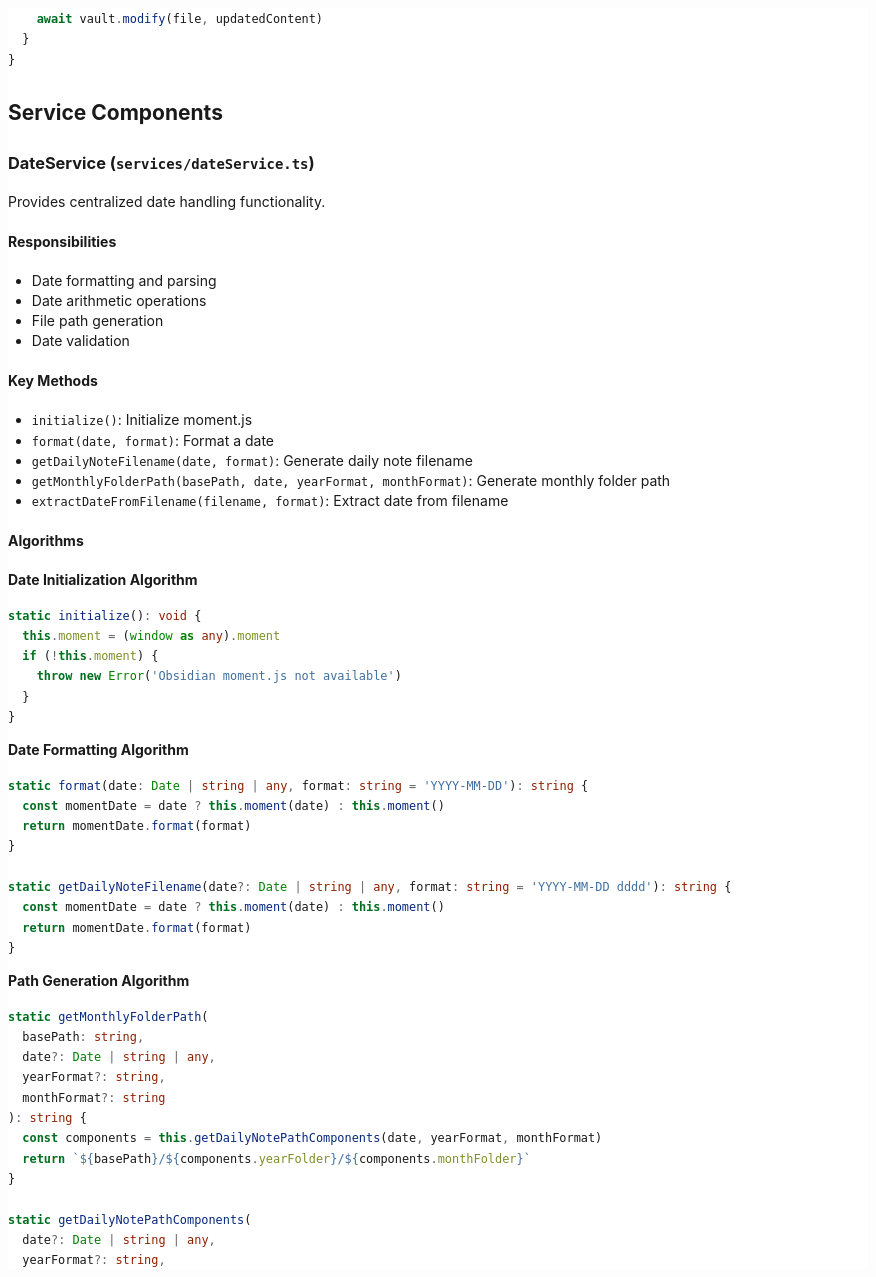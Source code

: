 ```typescript
    await vault.modify(file, updatedContent)
  }
}
```

## Service Components

### DateService (`services/dateService.ts`)

Provides centralized date handling functionality.

#### Responsibilities
- Date formatting and parsing
- Date arithmetic operations
- File path generation
- Date validation

#### Key Methods
- `initialize()`: Initialize moment.js
- `format(date, format)`: Format a date
- `getDailyNoteFilename(date, format)`: Generate daily note filename
- `getMonthlyFolderPath(basePath, date, yearFormat, monthFormat)`: Generate monthly folder path
- `extractDateFromFilename(filename, format)`: Extract date from filename

#### Algorithms

**Date Initialization Algorithm**
```typescript
static initialize(): void {
  this.moment = (window as any).moment
  if (!this.moment) {
    throw new Error('Obsidian moment.js not available')
  }
}
```

**Date Formatting Algorithm**
```typescript
static format(date: Date | string | any, format: string = 'YYYY-MM-DD'): string {
  const momentDate = date ? this.moment(date) : this.moment()
  return momentDate.format(format)
}

static getDailyNoteFilename(date?: Date | string | any, format: string = 'YYYY-MM-DD dddd'): string {
  const momentDate = date ? this.moment(date) : this.moment()
  return momentDate.format(format)
}
```

**Path Generation Algorithm**
```typescript
static getMonthlyFolderPath(
  basePath: string, 
  date?: Date | string | any, 
  yearFormat?: string, 
  monthFormat?: string
): string {
  const components = this.getDailyNotePathComponents(date, yearFormat, monthFormat)
  return `${basePath}/${components.yearFolder}/${components.monthFolder}`
}

static getDailyNotePathComponents(
  date?: Date | string | any, 
  yearFormat?: string, 
```